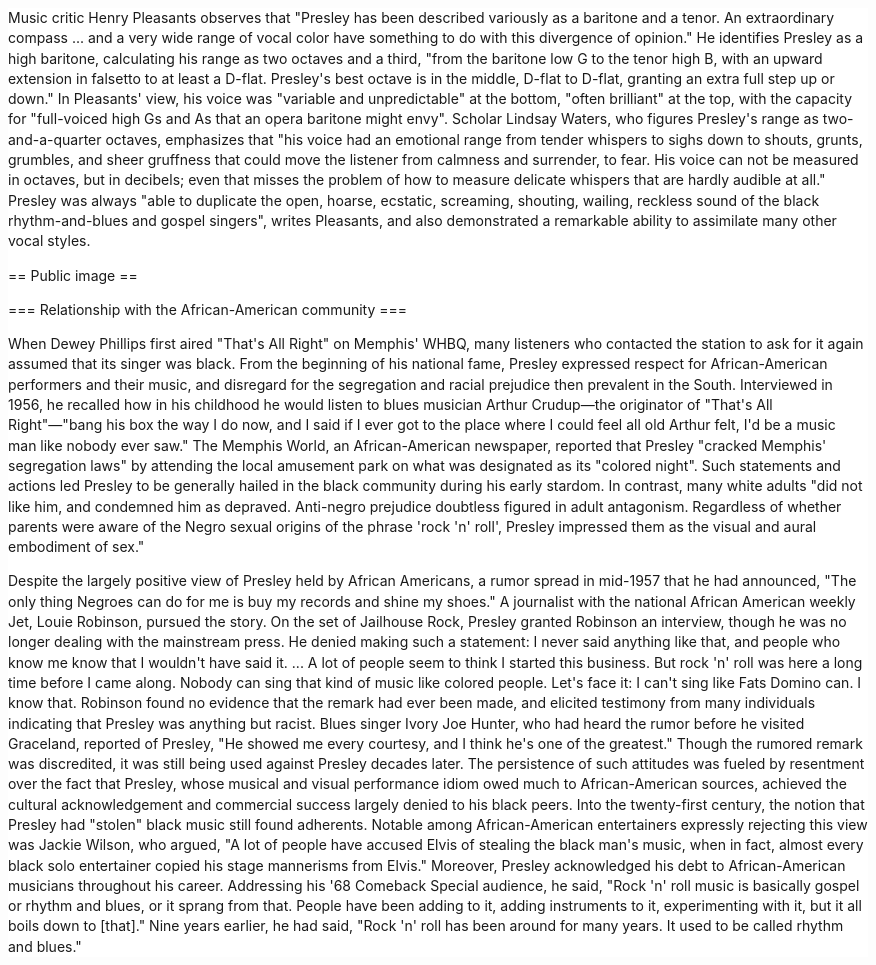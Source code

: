 Music critic Henry Pleasants observes that "Presley has been described variously as a baritone and a tenor. An extraordinary compass ... and a very wide range of vocal color have something to do with this divergence of opinion." He identifies Presley as a high baritone, calculating his range as two octaves and a third, "from the baritone low G to the tenor high B, with an upward extension in falsetto to at least a D-flat. Presley's best octave is in the middle, D-flat to D-flat, granting an extra full step up or down." In Pleasants' view, his voice was "variable and unpredictable" at the bottom, "often brilliant" at the top, with the capacity for "full-voiced high Gs and As that an opera baritone might envy". Scholar Lindsay Waters, who figures Presley's range as two-and-a-quarter octaves, emphasizes that "his voice had an emotional range from tender whispers to sighs down to shouts, grunts, grumbles, and sheer gruffness that could move the listener from calmness and surrender, to fear. His voice can not be measured in octaves, but in decibels; even that misses the problem of how to measure delicate whispers that are hardly audible at all." Presley was always "able to duplicate the open, hoarse, ecstatic, screaming, shouting, wailing, reckless sound of the black rhythm-and-blues and gospel singers", writes Pleasants, and also demonstrated a remarkable ability to assimilate many other vocal styles.


== Public image ==


=== Relationship with the African-American community ===

When Dewey Phillips first aired "That's All Right" on Memphis' WHBQ, many listeners who contacted the station to ask for it again assumed that its singer was black. From the beginning of his national fame, Presley expressed respect for African-American performers and their music, and disregard for the segregation and racial prejudice then prevalent in the South. Interviewed in 1956, he recalled how in his childhood he would listen to blues musician Arthur Crudup—the originator of "That's All Right"—"bang his box the way I do now, and I said if I ever got to the place where I could feel all old Arthur felt, I'd be a music man like nobody ever saw." The Memphis World, an African-American newspaper, reported that Presley "cracked Memphis' segregation laws" by attending the local amusement park on what was designated as its "colored night". Such statements and actions led Presley to be generally hailed in the black community during his early stardom. In contrast, many white adults "did not like him, and condemned him as depraved. Anti-negro prejudice doubtless figured in adult antagonism. Regardless of whether parents were aware of the Negro sexual origins of the phrase 'rock 'n' roll', Presley impressed them as the visual and aural embodiment of sex."

Despite the largely positive view of Presley held by African Americans, a rumor spread in mid-1957 that he had announced, "The only thing Negroes can do for me is buy my records and shine my shoes." A journalist with the national African American weekly Jet, Louie Robinson, pursued the story. On the set of Jailhouse Rock, Presley granted Robinson an interview, though he was no longer dealing with the mainstream press. He denied making such a statement: I never said anything like that, and people who know me know that I wouldn't have said it. ... A lot of people seem to think I started this business. But rock 'n' roll was here a long time before I came along. Nobody can sing that kind of music like colored people. Let's face it: I can't sing like Fats Domino can. I know that. Robinson found no evidence that the remark had ever been made, and elicited testimony from many individuals indicating that Presley was anything but racist. Blues singer Ivory Joe Hunter, who had heard the rumor before he visited Graceland, reported of Presley, "He showed me every courtesy, and I think he's one of the greatest." Though the rumored remark was discredited, it was still being used against Presley decades later.
The persistence of such attitudes was fueled by resentment over the fact that Presley, whose musical and visual performance idiom owed much to African-American sources, achieved the cultural acknowledgement and commercial success largely denied to his black peers. Into the twenty-first century, the notion that Presley had "stolen" black music still found adherents. Notable among African-American entertainers expressly rejecting this view was Jackie Wilson, who argued, "A lot of people have accused Elvis of stealing the black man's music, when in fact, almost every black solo entertainer copied his stage mannerisms from Elvis." Moreover, Presley acknowledged his debt to African-American musicians throughout his career. Addressing his '68 Comeback Special audience, he said, "Rock 'n' roll music is basically gospel or rhythm and blues, or it sprang from that. People have been adding to it, adding instruments to it, experimenting with it, but it all boils down to [that]." Nine years earlier, he had said, "Rock 'n' roll has been around for many years. It used to be called rhythm and blues."

